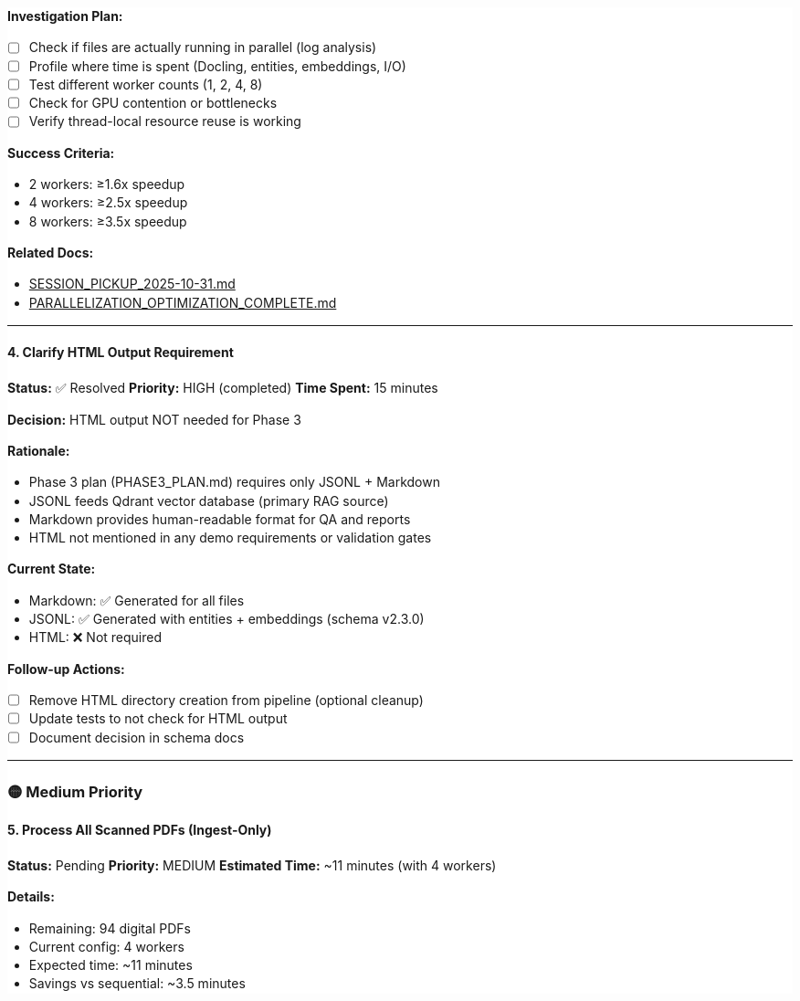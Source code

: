 **Investigation Plan:**
- [ ] Check if files are actually running in parallel (log analysis)
- [ ] Profile where time is spent (Docling, entities, embeddings, I/O)
- [ ] Test different worker counts (1, 2, 4, 8)
- [ ] Check for GPU contention or bottlenecks
- [ ] Verify thread-local resource reuse is working

**Success Criteria:**
- 2 workers: ≥1.6x speedup
- 4 workers: ≥2.5x speedup
- 8 workers: ≥3.5x speedup

**Related Docs:**
- [SESSION_PICKUP_2025-10-31.md](sessions/SESSION_PICKUP_2025-10-31.md)
- [PARALLELIZATION_OPTIMIZATION_COMPLETE.md](../technical/PARALLELIZATION_OPTIMIZATION_COMPLETE.md)

---

#### 4. Clarify HTML Output Requirement
**Status:** ✅ Resolved
**Priority:** HIGH (completed)
**Time Spent:** 15 minutes

**Decision:** HTML output NOT needed for Phase 3

**Rationale:**
- Phase 3 plan (PHASE3_PLAN.md) requires only JSONL + Markdown
- JSONL feeds Qdrant vector database (primary RAG source)
- Markdown provides human-readable format for QA and reports
- HTML not mentioned in any demo requirements or validation gates

**Current State:**
- Markdown: ✅ Generated for all files
- JSONL: ✅ Generated with entities + embeddings (schema v2.3.0)
- HTML: ❌ Not required

**Follow-up Actions:**
- [ ] Remove HTML directory creation from pipeline (optional cleanup)
- [ ] Update tests to not check for HTML output
- [ ] Document decision in schema docs

---

### 🟡 Medium Priority

#### 5. Process All Scanned PDFs (Ingest-Only)
**Status:** Pending
**Priority:** MEDIUM
**Estimated Time:** ~11 minutes (with 4 workers)

**Details:**
- Remaining: 94 digital PDFs
- Current config: 4 workers
- Expected time: ~11 minutes
- Savings vs sequential: ~3.5 minutes
